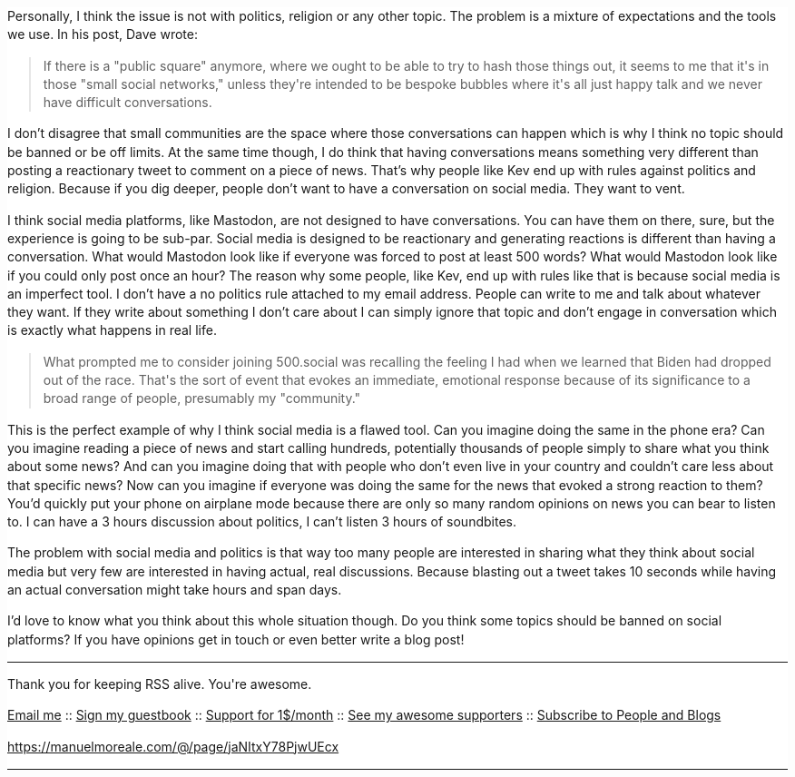 <p>Personally, I think the issue is not with politics, religion or any other topic. The problem is a mixture of expectations and the tools we use. In his post, Dave wrote:</p>
<blockquote>
<p>If there is a "public square" anymore, where we ought to be able to try to hash those things out, it seems to me that it's in those "small social networks," unless they're intended to be bespoke bubbles where it's all just happy talk and we never have difficult conversations.</p>
</blockquote>
<p>I don’t disagree that small communities are the space where those conversations can happen which is why I think no topic should be banned or be off limits. At the same time though, I do think that having conversations means something very different than posting a reactionary tweet to comment on a piece of news. That’s why people like Kev end up with rules against politics and religion. Because if you dig deeper, people don’t want to have a conversation on social media. They want to vent.</p>
<p>I think social media platforms, like Mastodon, are not designed to have conversations. You can have them on there, sure, but the experience is going to be sub-par. Social media is designed to be reactionary and generating reactions is different than having a conversation. What would Mastodon look like if everyone was forced to post at least 500 words? What would Mastodon look like if you could only post once an hour? The reason why some people, like Kev, end up with rules like that is because social media is an imperfect tool. I don’t have a no politics rule attached to my email address. People can write to me and talk about whatever they want. If they write about something I don’t care about I can simply ignore that topic and don’t engage in conversation which is exactly what happens in real life.</p>
<blockquote>
<p>What prompted me to consider joining 500.social was recalling the feeling I had when we learned that Biden had dropped out of the race. That's the sort of event that evokes an immediate, emotional response because of its significance to a broad range of people, presumably my "community."</p>
</blockquote>
<p>This is the perfect example of why I think social media is a flawed tool. Can you imagine doing the same in the phone era? Can you imagine reading a piece of news and start calling hundreds, potentially thousands of people simply to share what you think about some news? And can you imagine doing that with people who don’t even live in your country and couldn’t care less about that specific news? Now can you imagine if everyone was doing the same for the news that evoked a strong reaction to them? You’d quickly put your phone on airplane mode because there are only so many random opinions on news you can bear to listen to. I can have a 3 hours discussion about politics, I can’t listen 3 hours of soundbites.</p>
<p>The problem with social media and politics is that way too many people are interested in sharing what they think about social media but very few are interested in having actual, real discussions. Because blasting out a tweet takes 10 seconds while having an actual conversation might take hours and span days.</p>
<p>I’d love to know what you think about this whole situation though. Do you think some topics should be banned on social platforms? If you have opinions get in touch or even better write a blog post!</p>                <hr>
                <p>Thank you for keeping RSS alive. You're awesome.</p>
                <p><a href="mailto:hello@manuelmoreale.com">Email me</a> ::
                <a href="https://manuelmoreale.com/guestbook">Sign my guestbook</a> :: 
                <a href="https://ko-fi.com/manuelmoreale">Support for 1$/month</a> :: 
                <a href="https://manuelmoreale.com/supporters">See my awesome supporters</a> :: 
                <a href="https://buttondown.email/peopleandblogs">Subscribe to People and Blogs</a></p>
             

<https://manuelmoreale.com/@/page/jaNItxY78PjwUEcx>

---
